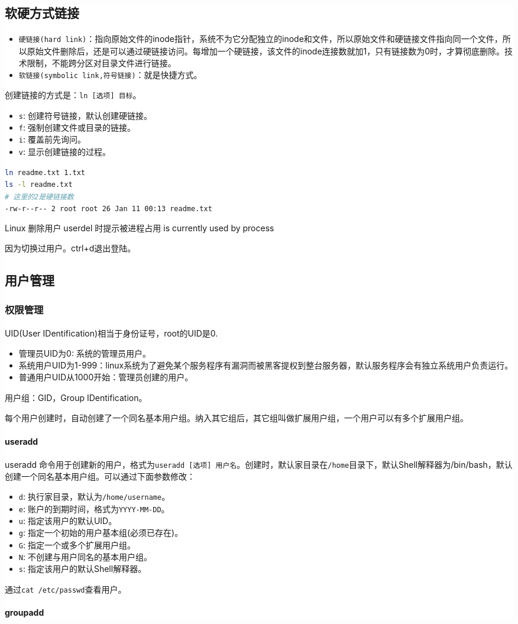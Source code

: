 ## 软硬方式链接

- `硬链接(hard link)`：指向原始文件的inode指针，系统不为它分配独立的inode和文件，所以原始文件和硬链接文件指向同一个文件，所以原始文件删除后，还是可以通过硬链接访问。每增加一个硬链接，该文件的inode连接数就加1，只有链接数为0时，才算彻底删除。技术限制，不能跨分区对目录文件进行链接。
- `软链接(symbolic link,符号链接)`：就是快捷方式。

创建链接的方式是：`ln [选项] 目标`。

- `s`: 创建符号链接，默认创建硬链接。
- `f`: 强制创建文件或目录的链接。
- `i`: 覆盖前先询问。
- `v`: 显示创建链接的过程。

```bash
ln readme.txt 1.txt
ls -l readme.txt
# 这里的2是硬链接数
-rw-r--r-- 2 root root 26 Jan 11 00:13 readme.txt
```



Linux 删除用户 userdel 时提示被进程占用 is currently used by process

因为切换过用户。ctrl+d退出登陆。

## 用户管理

### 权限管理


UID(User IDentification)相当于身份证号，root的UID是0.

- 管理员UID为0: 系统的管理员用户。
- 系统用户UID为1-999：linux系统为了避免某个服务程序有漏洞而被黑客提权到整台服务器，默认服务程序会有独立系统用户负责运行。
- 普通用户UID从1000开始：管理员创建的用户。

用户组：GID，Group IDentification。

每个用户创建时，自动创建了一个同名基本用户组。纳入其它组后，其它组叫做扩展用户组，一个用户可以有多个扩展用户组。

#### useradd

useradd 命令用于创建新的用户，格式为`useradd [选项] 用户名`。创建时，默认家目录在`/home`目录下，默认Shell解释器为/bin/bash，默认创建一个同名基本用户组。可以通过下面参数修改：

- `d`: 执行家目录，默认为`/home/username`。
- `e`: 账户的到期时间，格式为`YYYY-MM-DD`。
- `u`: 指定该用户的默认UID。
- `g`: 指定一个初始的用户基本组(必须已存在)。
- `G`: 指定一个或多个扩展用户组。
- `N`: 不创建与用户同名的基本用户组。
- `s`: 指定该用户的默认Shell解释器。

通过`cat /etc/passwd`查看用户。

#### groupadd
